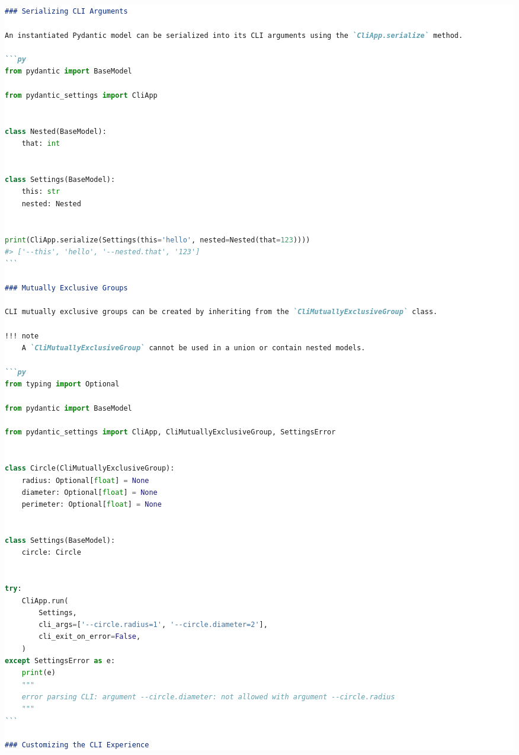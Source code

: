 `````markdown
### Serializing CLI Arguments

An instantiated Pydantic model can be serialized into its CLI arguments using the `CliApp.serialize` method.

```py
from pydantic import BaseModel

from pydantic_settings import CliApp


class Nested(BaseModel):
    that: int


class Settings(BaseModel):
    this: str
    nested: Nested


print(CliApp.serialize(Settings(this='hello', nested=Nested(that=123))))
#> ['--this', 'hello', '--nested.that', '123']
```

### Mutually Exclusive Groups

CLI mutually exclusive groups can be created by inheriting from the `CliMutuallyExclusiveGroup` class.

!!! note
    A `CliMutuallyExclusiveGroup` cannot be used in a union or contain nested models.

```py
from typing import Optional

from pydantic import BaseModel

from pydantic_settings import CliApp, CliMutuallyExclusiveGroup, SettingsError


class Circle(CliMutuallyExclusiveGroup):
    radius: Optional[float] = None
    diameter: Optional[float] = None
    perimeter: Optional[float] = None


class Settings(BaseModel):
    circle: Circle


try:
    CliApp.run(
        Settings,
        cli_args=['--circle.radius=1', '--circle.diameter=2'],
        cli_exit_on_error=False,
    )
except SettingsError as e:
    print(e)
    """
    error parsing CLI: argument --circle.diameter: not allowed with argument --circle.radius
    """
```

### Customizing the CLI Experience
`````
